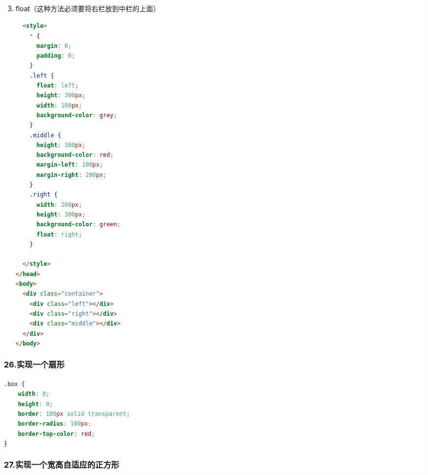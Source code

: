   ```css
   ```

3. float（这种方法必须要将右栏放到中栏的上面）

   ```html
     <style>
       * {
         margin: 0;
         padding: 0;
       }
       .left {
         float: left;
         height: 300px;
         width: 100px;
         background-color: grey;
       }
       .middle {
         height: 300px;
         background-color: red;
         margin-left: 100px;
         margin-right: 200px;
       }
       .right {
         width: 200px;
         height: 300px;
         background-color: green;
         float: right;
       }
       
     </style>
   </head>
   <body>
     <div class="container">
       <div class="left"></div>
       <div class="right"></div>
       <div class="middle"></div>
     </div>
   </body>
   ```

### 26.实现一个扇形

```css
.box {
    width: 0;
    height: 0;
    border: 100px solid transparent;
    border-radius: 100px;
    border-top-color: red;
}
```

### 27.实现一个宽高自适应的正方形
